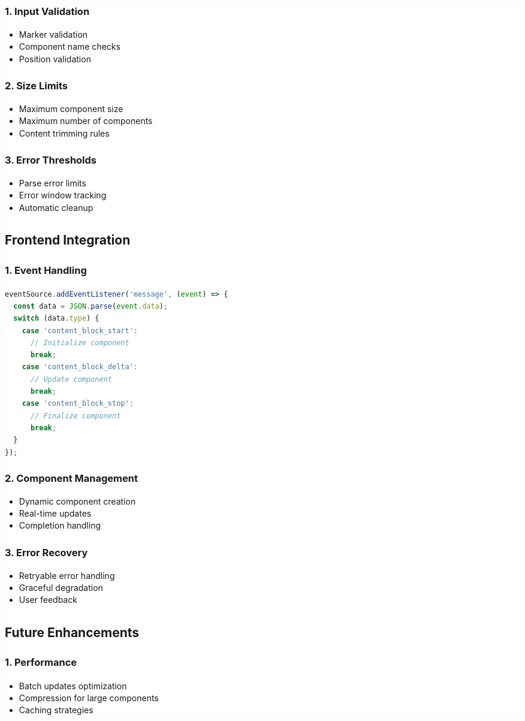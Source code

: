 ### 1. Input Validation
- Marker validation
- Component name checks
- Position validation

### 2. Size Limits
- Maximum component size
- Maximum number of components
- Content trimming rules

### 3. Error Thresholds
- Parse error limits
- Error window tracking
- Automatic cleanup

## Frontend Integration

### 1. Event Handling
```javascript
eventSource.addEventListener('message', (event) => {
  const data = JSON.parse(event.data);
  switch (data.type) {
    case 'content_block_start':
      // Initialize component
      break;
    case 'content_block_delta':
      // Update component
      break;
    case 'content_block_stop':
      // Finalize component
      break;
  }
});
```

### 2. Component Management
- Dynamic component creation
- Real-time updates
- Completion handling

### 3. Error Recovery
- Retryable error handling
- Graceful degradation
- User feedback

## Future Enhancements

### 1. Performance
- Batch updates optimization
- Compression for large components
- Caching strategies
